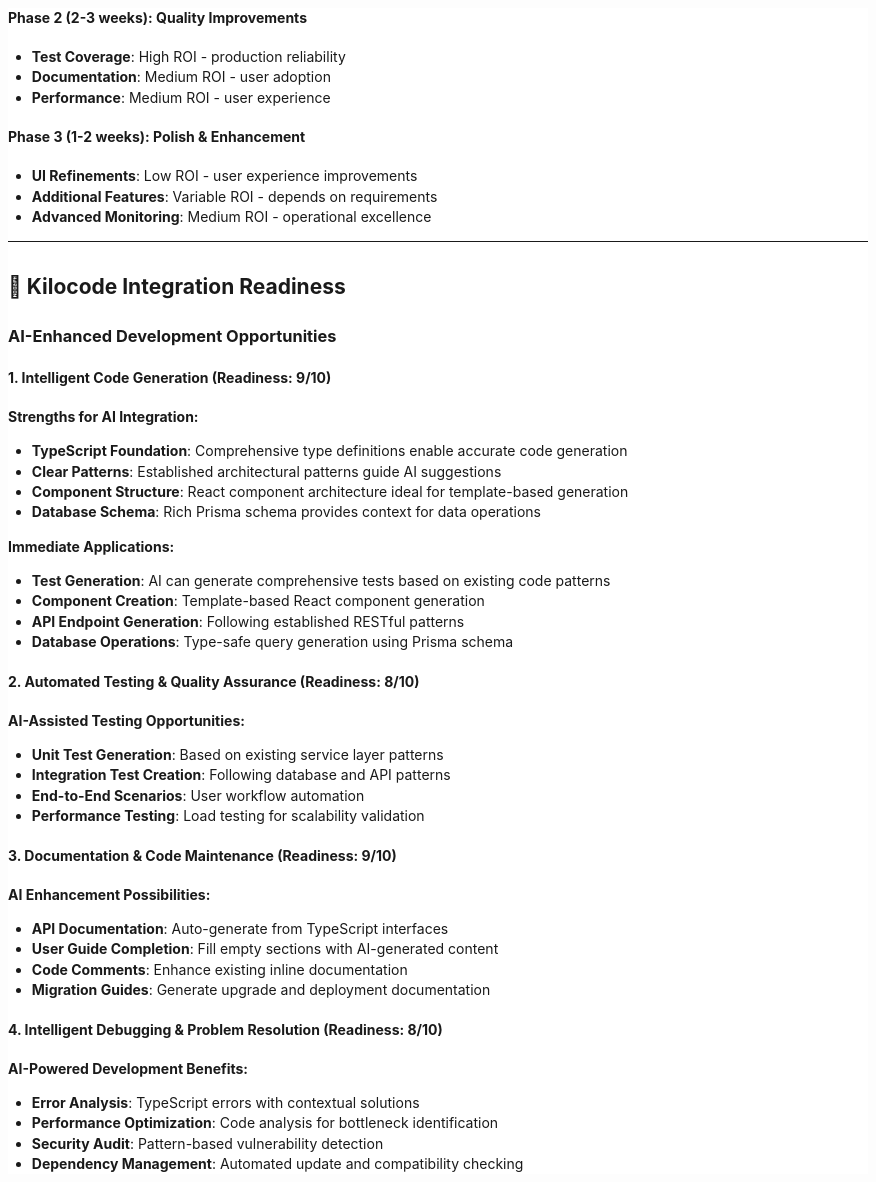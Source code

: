 #### Phase 2 (2-3 weeks): Quality Improvements
- **Test Coverage**: High ROI - production reliability
- **Documentation**: Medium ROI - user adoption
- **Performance**: Medium ROI - user experience

#### Phase 3 (1-2 weeks): Polish & Enhancement
- **UI Refinements**: Low ROI - user experience improvements
- **Additional Features**: Variable ROI - depends on requirements
- **Advanced Monitoring**: Medium ROI - operational excellence

---

## 🤖 Kilocode Integration Readiness

### AI-Enhanced Development Opportunities

#### 1. Intelligent Code Generation (Readiness: 9/10)
**Strengths for AI Integration:**
- **TypeScript Foundation**: Comprehensive type definitions enable accurate code generation
- **Clear Patterns**: Established architectural patterns guide AI suggestions
- **Component Structure**: React component architecture ideal for template-based generation
- **Database Schema**: Rich Prisma schema provides context for data operations

**Immediate Applications:**
- **Test Generation**: AI can generate comprehensive tests based on existing code patterns
- **Component Creation**: Template-based React component generation
- **API Endpoint Generation**: Following established RESTful patterns
- **Database Operations**: Type-safe query generation using Prisma schema

#### 2. Automated Testing & Quality Assurance (Readiness: 8/10)
**AI-Assisted Testing Opportunities:**
- **Unit Test Generation**: Based on existing service layer patterns
- **Integration Test Creation**: Following database and API patterns
- **End-to-End Scenarios**: User workflow automation
- **Performance Testing**: Load testing for scalability validation

#### 3. Documentation & Code Maintenance (Readiness: 9/10)
**AI Enhancement Possibilities:**
- **API Documentation**: Auto-generate from TypeScript interfaces
- **User Guide Completion**: Fill empty sections with AI-generated content
- **Code Comments**: Enhance existing inline documentation
- **Migration Guides**: Generate upgrade and deployment documentation

#### 4. Intelligent Debugging & Problem Resolution (Readiness: 8/10)
**AI-Powered Development Benefits:**
- **Error Analysis**: TypeScript errors with contextual solutions
- **Performance Optimization**: Code analysis for bottleneck identification
- **Security Audit**: Pattern-based vulnerability detection
- **Dependency Management**: Automated update and compatibility checking
